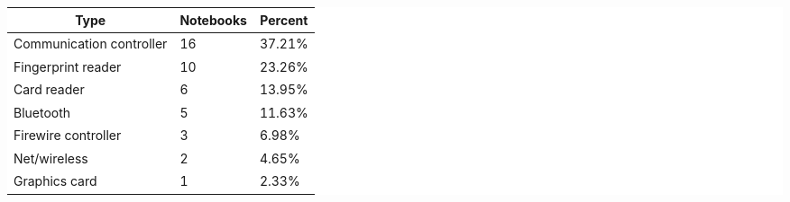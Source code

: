 
| Type                     | Notebooks | Percent |
|--------------------------|-----------|---------|
| Communication controller | 16        | 37.21%  |
| Fingerprint reader       | 10        | 23.26%  |
| Card reader              | 6         | 13.95%  |
| Bluetooth                | 5         | 11.63%  |
| Firewire controller      | 3         | 6.98%   |
| Net/wireless             | 2         | 4.65%   |
| Graphics card            | 1         | 2.33%   |

